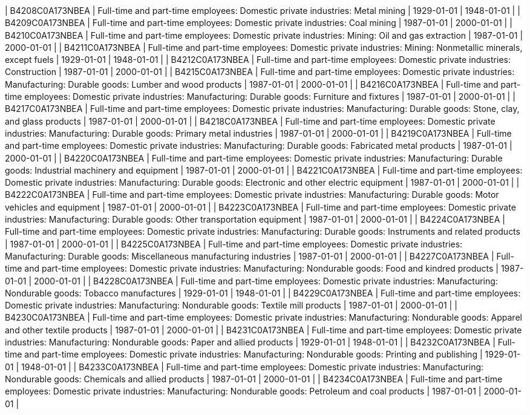 | B4208C0A173NBEA | Full-time and part-time employees: Domestic private industries: Metal mining                                                                                                        | 1929-01-01          | 1948-01-01        |
| B4209C0A173NBEA | Full-time and part-time employees: Domestic private industries: Coal mining                                                                                                         | 1987-01-01          | 2000-01-01        |
| B4210C0A173NBEA | Full-time and part-time employees: Domestic private industries: Mining: Oil and gas extraction                                                                                      | 1987-01-01          | 2000-01-01        |
| B4211C0A173NBEA | Full-time and part-time employees: Domestic private industries: Mining: Nonmetallic minerals, except fuels                                                                          | 1929-01-01          | 1948-01-01        |
| B4212C0A173NBEA | Full-time and part-time employees: Domestic private industries: Construction                                                                                                        | 1987-01-01          | 2000-01-01        |
| B4215C0A173NBEA | Full-time and part-time employees: Domestic private industries: Manufacturing: Durable goods: Lumber and wood products                                                              | 1987-01-01          | 2000-01-01        |
| B4216C0A173NBEA | Full-time and part-time employees: Domestic private industries: Manufacturing: Durable goods: Furniture and fixtures                                                                | 1987-01-01          | 2000-01-01        |
| B4217C0A173NBEA | Full-time and part-time employees: Domestic private industries: Manufacturing: Durable goods: Stone, clay, and glass products                                                       | 1987-01-01          | 2000-01-01        |
| B4218C0A173NBEA | Full-time and part-time employees: Domestic private industries: Manufacturing: Durable goods: Primary metal industries                                                              | 1987-01-01          | 2000-01-01        |
| B4219C0A173NBEA | Full-time and part-time employees: Domestic private industries: Manufacturing: Durable goods: Fabricated metal products                                                             | 1987-01-01          | 2000-01-01        |
| B4220C0A173NBEA | Full-time and part-time employees: Domestic private industries: Manufacturing: Durable goods: Industrial machinery and equipment                                                    | 1987-01-01          | 2000-01-01        |
| B4221C0A173NBEA | Full-time and part-time employees: Domestic private industries: Manufacturing: Durable goods: Electronic and other electric equipment                                               | 1987-01-01          | 2000-01-01        |
| B4222C0A173NBEA | Full-time and part-time employees: Domestic private industries: Manufacturing: Durable goods: Motor vehicles and equipment                                                          | 1987-01-01          | 2000-01-01        |
| B4223C0A173NBEA | Full-time and part-time employees: Domestic private industries: Manufacturing: Durable goods: Other transportation equipment                                                        | 1987-01-01          | 2000-01-01        |
| B4224C0A173NBEA | Full-time and part-time employees: Domestic private industries: Manufacturing: Durable goods: Instruments and related products                                                      | 1987-01-01          | 2000-01-01        |
| B4225C0A173NBEA | Full-time and part-time employees: Domestic private industries: Manufacturing: Durable goods: Miscellaneous manufacturing industries                                                | 1987-01-01          | 2000-01-01        |
| B4227C0A173NBEA | Full-time and part-time employees: Domestic private industries: Manufacturing: Nondurable goods: Food and kindred products                                                          | 1987-01-01          | 2000-01-01        |
| B4228C0A173NBEA | Full-time and part-time employees: Domestic private industries: Manufacturing: Nondurable goods: Tobacco manufactures                                                               | 1929-01-01          | 1948-01-01        |
| B4229C0A173NBEA | Full-time and part-time employees: Domestic private industries: Manufacturing: Nondurable goods: Textile mill products                                                              | 1987-01-01          | 2000-01-01        |
| B4230C0A173NBEA | Full-time and part-time employees: Domestic private industries: Manufacturing: Nondurable goods: Apparel and other textile products                                                 | 1987-01-01          | 2000-01-01        |
| B4231C0A173NBEA | Full-time and part-time employees: Domestic private industries: Manufacturing: Nondurable goods: Paper and allied products                                                          | 1929-01-01          | 1948-01-01        |
| B4232C0A173NBEA | Full-time and part-time employees: Domestic private industries: Manufacturing: Nondurable goods: Printing and publishing                                                            | 1929-01-01          | 1948-01-01        |
| B4233C0A173NBEA | Full-time and part-time employees: Domestic private industries: Manufacturing: Nondurable goods: Chemicals and allied products                                                      | 1987-01-01          | 2000-01-01        |
| B4234C0A173NBEA | Full-time and part-time employees: Domestic private industries: Manufacturing: Nondurable goods: Petroleum and coal products                                                        | 1987-01-01          | 2000-01-01        |